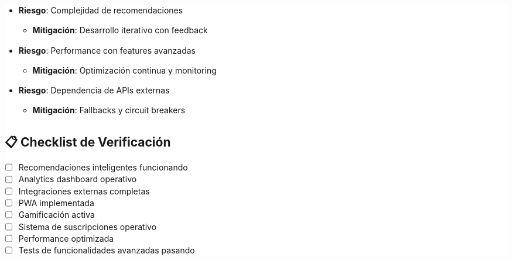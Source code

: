 - **Riesgo**: Complejidad de recomendaciones
  - **Mitigación**: Desarrollo iterativo con feedback

- **Riesgo**: Performance con features avanzadas
  - **Mitigación**: Optimización continua y monitoring

- **Riesgo**: Dependencia de APIs externas
  - **Mitigación**: Fallbacks y circuit breakers

## 📋 Checklist de Verificación

- [ ] Recomendaciones inteligentes funcionando
- [ ] Analytics dashboard operativo
- [ ] Integraciones externas completas
- [ ] PWA implementada
- [ ] Gamificación activa
- [ ] Sistema de suscripciones operativo
- [ ] Performance optimizada
- [ ] Tests de funcionalidades avanzadas pasando
